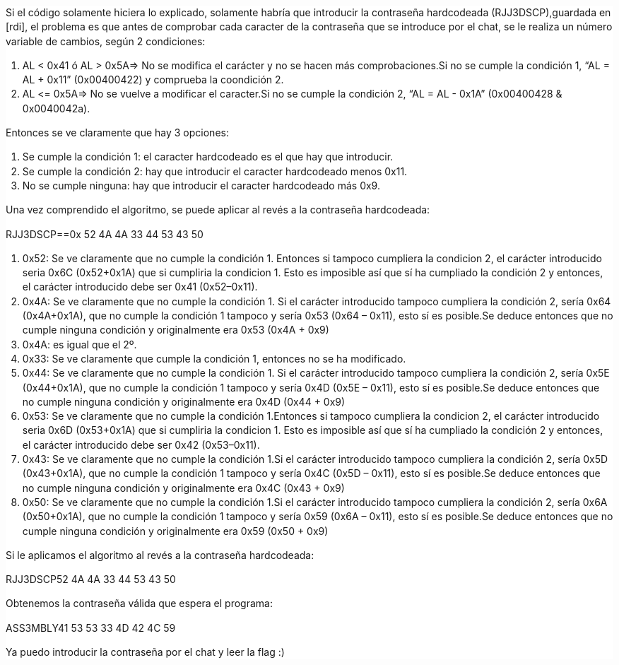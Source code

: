 Si el código solamente hiciera lo explicado, solamente habría que introducir la contraseña hardcodeada (RJJ3DSCP),guardada en [rdi], el problema es que antes de comprobar cada caracter de la contraseña que se introduce por el chat, se le realiza un número variable de cambios, según 2 condiciones:

1. AL < 0x41 ó AL > 0x5A=> No se modifica el carácter y no se hacen más comprobaciones.Si no se cumple la condición 1, “AL = AL + 0x11” (0x00400422) y comprueba la coondición 2.
2. AL <= 0x5A=> No se vuelve a modificar el caracter.Si no se cumple la condición 2, “AL = AL - 0x1A” (0x00400428 & 0x0040042a).

Entonces se ve claramente que hay 3 opciones:

1. Se cumple la condición 1: el caracter hardcodeado es el que hay que introducir.
2. Se cumple la condición 2: hay que introducir el caracter hardcodeado menos 0x11.
3. No se cumple ninguna: hay que introducir el caracter hardcodeado más 0x9.

Una vez comprendido el algoritmo, se puede aplicar al revés a la contraseña hardcodeada:

RJJ3DSCP==0x  52 4A  4A  33  44  53  43  50

1. 0x52: Se ve claramente que no cumple la condición 1. Entonces si tampoco cumpliera la condicion 2, el carácter introducido seria 0x6C (0x52+0x1A) que si cumpliria la condicion 1. Esto es imposible así que sí ha cumpliado la condición 2 y entonces, el carácter introducido debe ser 0x41 (0x52–0x11).
2. 0x4A: Se ve claramente que no cumple la condición 1. Si el carácter introducido tampoco cumpliera la condición 2, sería 0x64 (0x4A+0x1A), que no cumple la condición 1 tampoco y sería 0x53 (0x64 – 0x11), esto sí es posible.Se deduce entonces que no cumple ninguna condición y originalmente era 0x53 (0x4A + 0x9)
3. 0x4A: es igual que el 2º.
4. 0x33: Se ve claramente que cumple la condición 1, entonces no se ha modificado.
5. 0x44: Se ve claramente que no cumple la condición 1. Si el carácter introducido tampoco cumpliera la condición 2, sería 0x5E (0x44+0x1A), que no cumple la condición 1 tampoco y sería 0x4D (0x5E – 0x11), esto sí es posible.Se deduce entonces que no cumple ninguna condición y originalmente era 0x4D (0x44 + 0x9)
6. 0x53: Se ve claramente que no cumple la condición 1.Entonces si tampoco cumpliera la condicion 2, el carácter introducido seria 0x6D (0x53+0x1A) que si cumpliria la condicion 1. Esto es imposible así que sí ha cumpliado la condición 2 y entonces, el carácter introducido debe ser 0x42 (0x53–0x11).
7. 0x43: Se ve claramente que no cumple la condición 1.Si el carácter introducido tampoco cumpliera la condición 2, sería 0x5D (0x43+0x1A), que no cumple la condición 1 tampoco y sería 0x4C (0x5D – 0x11), esto sí es posible.Se deduce entonces que no cumple ninguna condición y originalmente era 0x4C (0x43 + 0x9)
8. 0x50: Se ve claramente que no cumple la condición 1.Si el carácter introducido tampoco cumpliera la condición 2, sería 0x6A (0x50+0x1A), que no cumple la condición 1 tampoco y sería 0x59 (0x6A – 0x11), esto sí es posible.Se deduce entonces que no cumple ninguna condición y originalmente era 0x59 (0x50 + 0x9)

Si le aplicamos el algoritmo al revés a la contraseña hardcodeada:

RJJ3DSCP52 4A  4A  33  44  53  43  50

Obtenemos la contraseña válida que espera el programa:

ASS3MBLY41  53  53  33  4D 42  4C  59

Ya puedo introducir la contraseña por el chat y leer la flag :)
